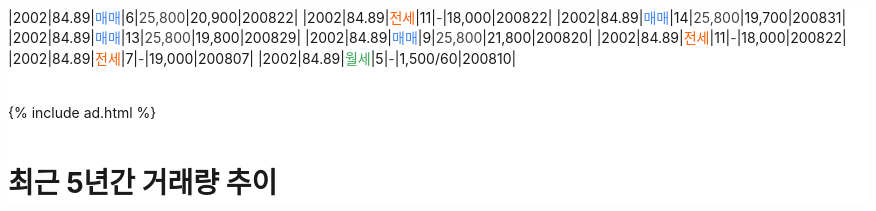 |2002|84.89|<span style="color:#4285f3">매매</span>|6|<span style="color:#444444">25,800</span>|20,900|200822|
|2002|84.89|<span style="color:#ff5a00">전세</span>|11|<span style="color:#444444">-</span>|18,000|200822|
|2002|84.89|<span style="color:#4285f3">매매</span>|14|<span style="color:#444444">25,800</span>|19,700|200831|
|2002|84.89|<span style="color:#4285f3">매매</span>|13|<span style="color:#444444">25,800</span>|19,800|200829|
|2002|84.89|<span style="color:#4285f3">매매</span>|9|<span style="color:#444444">25,800</span>|21,800|200820|
|2002|84.89|<span style="color:#ff5a00">전세</span>|11|<span style="color:#444444">-</span>|18,000|200822|
|2002|84.89|<span style="color:#ff5a00">전세</span>|7|<span style="color:#444444">-</span>|19,000|200807|
|2002|84.89|<span style="color:#34a853">월세</span>|5|<span style="color:#444444">-</span>|1,500/60|200810|


<br>
{% include ad.html %}
<br>

# 최근 5년간 거래량 추이


<div style="width:100%;">
    <canvas id="deal_progress" height="200"></canvas>
</div>

<script>
new Chart(document.getElementById("deal_progress"), {
    type: 'line',
    data: {
        labels: ['201510','201511','201512','201601','201602','201603','201604','201605','201606','201607','201608','201609','201610','201611','201612','201701','201702','201703','201704','201705','201706','201707','201708','201709','201710','201711','201712','201801','201802','201803','201804','201805','201806','201807','201808','201809','201810','201811','201812','201901','201902','201903','201904','201905','201906','201907','201908','201909','201910','201911','201912','202001','202002','202003','202004','202005','202006','202007','202008','202009','202010'],
        datasets: [{
            label: '매매',
            pointRadius: 1,
            data: [101, 65, 51, 84, 66, 79, 85, 55, 69, 55, 64, 69, 61, 40, 37, 32, 35, 49, 29, 43, 55, 51, 45, 52, 27, 35, 35, 42, 49, 47, 44, 32, 30, 29, 19, 30, 24, 18, 26, 38, 41, 36, 28, 21, 32, 38, 31, 47, 53, 70, 70, 69, 77, 48, 53, 64, 79, 57, 50, 60, 24],
            borderColor: "rgba(255, 201, 14, 1)",
            backgroundColor: "rgba(255, 201, 14, 0.5)",
            fill: false,
            lineTension: 0
        },{
            label: '전월세',
            pointRadius: 1,
            data: [33, 36, 35, 41, 41, 56, 38, 39, 30, 40, 38, 39, 30, 38, 34, 35, 45, 34, 28, 32, 26, 23, 39, 25, 24, 30, 24, 52, 41, 41, 33, 31, 36, 41, 25, 25, 38, 24, 36, 43, 38, 37, 22, 17, 29, 27, 22, 30, 31, 38, 95, 63, 49, 44, 32, 31, 47, 30, 41, 33, 8],
            borderColor: "rgba(0, 141, 185, 1)",
            backgroundColor: "rgba(0, 141, 185, 0.5)",
            fill: false,
            lineTension: 0
        }
        ]
    },
    options: {
        responsive: true,
        title: {
            display: false
        },